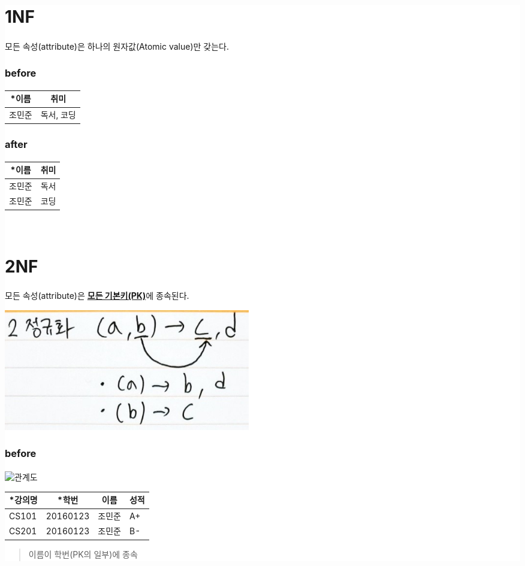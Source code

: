 # 1NF
모든 속성(attribute)은 하나의 원자값(Atomic value)만 갖는다.

### before
|*이름|취미|
|-|-|
|조민준|독서, 코딩|
### after
|*이름|취미|
|-|-|
|조민준|독서|
|조민준|코딩|

<br>

# 2NF
모든 속성(attribute)은 <u>**모든 기본키(PK)**</u>에 종속된다.

<img src='./img/normalize/2정규화.jpg' height=200>

### before
<img src="안뇽.png" alt='관계도' width='200'/>

|*강의명|*학번|이름|성적
|-|-|-|-|
|CS101|20160123|조민준|A+
|CS201|20160123|조민준|B-
> 이름이 학번(PK의 일부)에 종속
